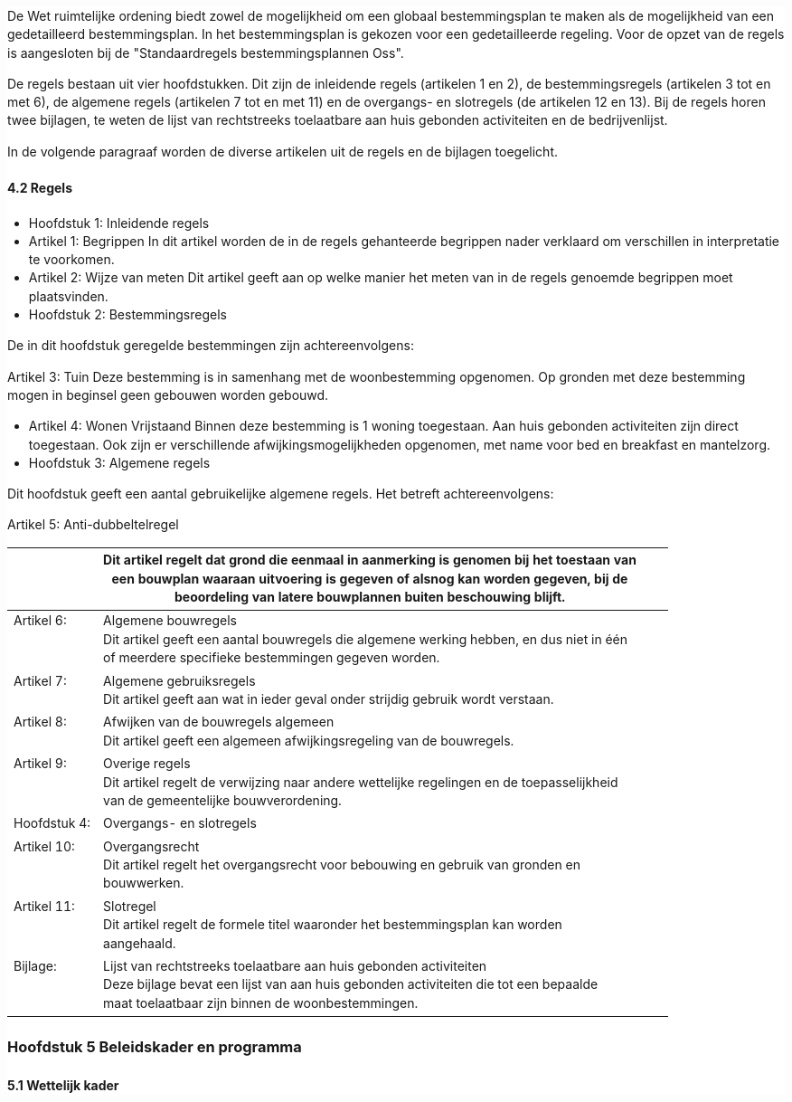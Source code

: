 De Wet ruimtelijke ordening biedt zowel de mogelijkheid om een globaal bestemmingsplan te maken als de mogelijkheid van een gedetailleerd bestemmingsplan. In het bestemmingsplan is gekozen voor een gedetailleerde regeling. Voor de opzet van de regels is aangesloten bij de "Standaardregels bestemmingsplannen Oss".

De regels bestaan uit vier hoofdstukken. Dit zijn de inleidende regels (artikelen 1 en 2), de bestemmingsregels (artikelen 3 tot en met 6), de algemene regels (artikelen 7 tot en met 11) en de overgangs- en slotregels (de artikelen 12 en 13). Bij de regels horen twee bijlagen, te weten de lijst van rechtstreeks toelaatbare aan huis gebonden activiteiten en de bedrijvenlijst.

In de volgende paragraaf worden de diverse artikelen uit de regels en de bijlagen toegelicht.

#### **4.2 Regels**

- Hoofdstuk 1: Inleidende regels
- Artikel 1: Begrippen In dit artikel worden de in de regels gehanteerde begrippen nader verklaard om verschillen in interpretatie te voorkomen.
- Artikel 2: Wijze van meten Dit artikel geeft aan op welke manier het meten van in de regels genoemde begrippen moet plaatsvinden.
- Hoofdstuk 2: Bestemmingsregels

De in dit hoofdstuk geregelde bestemmingen zijn achtereenvolgens:

Artikel 3: Tuin Deze bestemming is in samenhang met de woonbestemming opgenomen. Op gronden met deze bestemming mogen in beginsel geen gebouwen worden gebouwd.

- Artikel 4: Wonen Vrijstaand Binnen deze bestemming is 1 woning toegestaan. Aan huis gebonden activiteiten zijn direct toegestaan. Ook zijn er verschillende afwijkingsmogelijkheden opgenomen, met name voor bed en breakfast en mantelzorg.
- Hoofdstuk 3: Algemene regels

Dit hoofdstuk geeft een aantal gebruikelijke algemene regels. Het betreft achtereenvolgens:

Artikel 5: Anti-dubbeltelregel

|              | Dit artikel regelt dat grond die eenmaal in aanmerking is genomen bij het toestaan van<br>een bouwplan waaraan uitvoering is gegeven of alsnog kan worden gegeven, bij de<br>beoordeling van latere bouwplannen buiten beschouwing blijft. |  |  |
|--------------|--------------------------------------------------------------------------------------------------------------------------------------------------------------------------------------------------------------------------------------------|--|--|
| Artikel 6:   | Algemene bouwregels<br>Dit artikel geeft een aantal bouwregels die algemene werking hebben, en dus niet in één<br>of meerdere specifieke bestemmingen gegeven worden.                                                                      |  |  |
| Artikel 7:   | Algemene gebruiksregels<br>Dit artikel geeft aan wat in ieder geval onder strijdig gebruik wordt verstaan.                                                                                                                                 |  |  |
| Artikel 8:   | Afwijken van de bouwregels algemeen<br>Dit artikel geeft een algemeen afwijkingsregeling van de bouwregels.                                                                                                                                |  |  |
| Artikel 9:   | Overige regels<br>Dit artikel regelt de verwijzing naar andere wettelijke regelingen en de toepasselijkheid<br>van de gemeentelijke bouwverordening.                                                                                       |  |  |
| Hoofdstuk 4: | Overgangs- en slotregels                                                                                                                                                                                                                   |  |  |
| Artikel 10:  | Overgangsrecht<br>Dit artikel regelt het overgangsrecht voor bebouwing en gebruik van gronden en<br>bouwwerken.                                                                                                                            |  |  |
| Artikel 11:  | Slotregel<br>Dit artikel regelt de formele titel waaronder het bestemmingsplan kan worden<br>aangehaald.                                                                                                                                   |  |  |
| Bijlage:     | Lijst van rechtstreeks toelaatbare aan huis gebonden activiteiten<br>Deze bijlage bevat een lijst van aan huis gebonden activiteiten die tot een bepaalde<br>maat toelaatbaar zijn binnen de woonbestemmingen.                             |  |  |

### **Hoofdstuk 5 Beleidskader en programma**

#### **5.1 Wettelijk kader**
